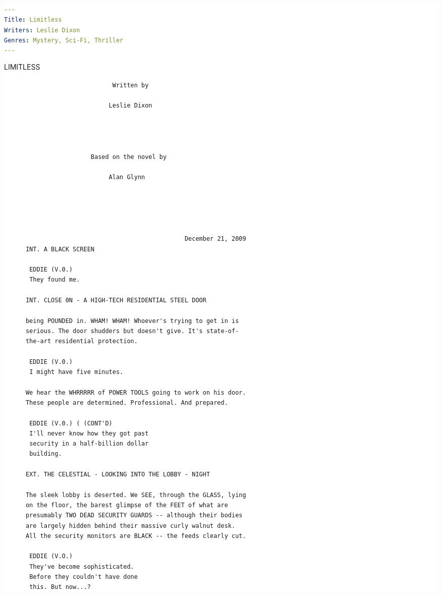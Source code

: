 ```yaml
---
Title: Limitless
Writers: Leslie Dixon
Genres: Mystery, Sci-Fi, Thriller
---
```


LIMITLESS



                                  Written by

                                 Leslie Dixon
                         
                         
                         
                         
                            Based on the novel by

                                 Alan Glynn

                         
                         
                         
                         
                                                      December 21, 2009
          INT. A BLACK SCREEN
                         
           EDDIE (V.0.)
           They found me.
                         
          INT. CLOSE 0N - A HIGH-TECH RESIDENTIAL STEEL DOOR
                         
          being POUNDED in. WHAM! WHAM! Whoever's trying to get in is
          serious. The door shudders but doesn't give. It's state-of-
          the-art residential protection.
                         
           EDDIE (V.0.)
           I might have five minutes.
                         
          We hear the WHRRRRR of POWER TOOLS going to work on his door.
          These people are determined. Professional. And prepared.
                         
           EDDIE (V.0.) ( (CONT'D)
           I'll never know how they got past
           security in a half-billion dollar
           building.
                         
          EXT. THE CELESTIAL - LOOKING INTO THE LOBBY - NIGHT
                         
          The sleek lobby is deserted. We SEE, through the GLASS, lying
          on the floor, the barest glimpse of the FEET of what are
          presumably TWO DEAD SECURITY GUARDS -- although their bodies
          are largely hidden behind their massive curly walnut desk.
          All the security monitors are BLACK -- the feeds clearly cut.
                         
           EDDIE (V.O.)
           They've become sophisticated.
           Before they couldn't have done
           this. But now...?
                         